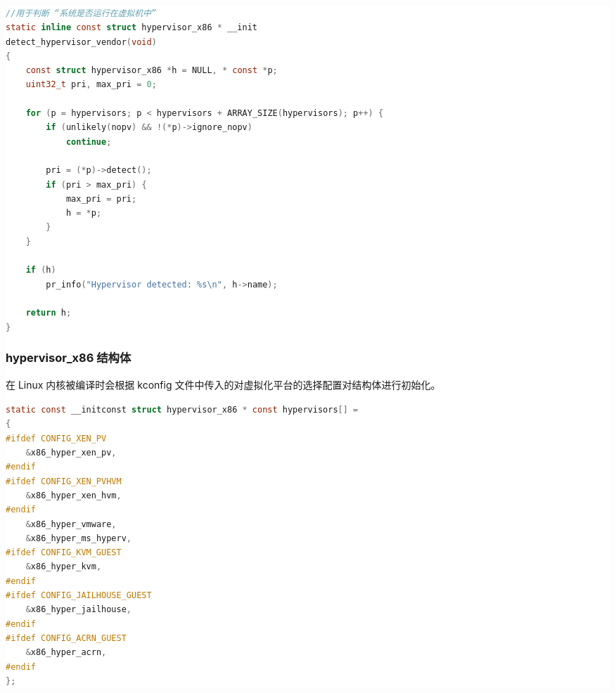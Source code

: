 ```c
//用于判断 “系统是否运行在虚拟机中”
static inline const struct hypervisor_x86 * __init
detect_hypervisor_vendor(void)
{
	const struct hypervisor_x86 *h = NULL, * const *p;
	uint32_t pri, max_pri = 0;

	for (p = hypervisors; p < hypervisors + ARRAY_SIZE(hypervisors); p++) {
		if (unlikely(nopv) && !(*p)->ignore_nopv)
			continue;

		pri = (*p)->detect();
		if (pri > max_pri) {
			max_pri = pri;
			h = *p;
		}
	}

	if (h)
		pr_info("Hypervisor detected: %s\n", h->name);

	return h;
}
```

### hypervisor_x86 结构体

在 Linux 内核被编译时会根据 kconfig 文件中传入的对虚拟化平台的选择配置对结构体进行初始化。

```c
static const __initconst struct hypervisor_x86 * const hypervisors[] =
{
#ifdef CONFIG_XEN_PV
	&x86_hyper_xen_pv,
#endif
#ifdef CONFIG_XEN_PVHVM
	&x86_hyper_xen_hvm,
#endif
	&x86_hyper_vmware,
	&x86_hyper_ms_hyperv,
#ifdef CONFIG_KVM_GUEST
	&x86_hyper_kvm,
#endif
#ifdef CONFIG_JAILHOUSE_GUEST
	&x86_hyper_jailhouse,
#endif
#ifdef CONFIG_ACRN_GUEST
	&x86_hyper_acrn,
#endif
};
```
